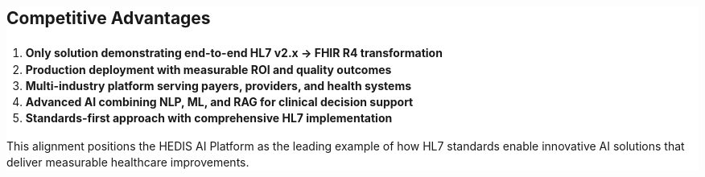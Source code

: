 
## Competitive Advantages

1. **Only solution demonstrating end-to-end HL7 v2.x → FHIR R4 transformation**
2. **Production deployment with measurable ROI and quality outcomes**
3. **Multi-industry platform serving payers, providers, and health systems**
4. **Advanced AI combining NLP, ML, and RAG for clinical decision support**
5. **Standards-first approach with comprehensive HL7 implementation**

This alignment positions the HEDIS AI Platform as the leading example of how HL7 standards enable innovative AI solutions that deliver measurable healthcare improvements.
